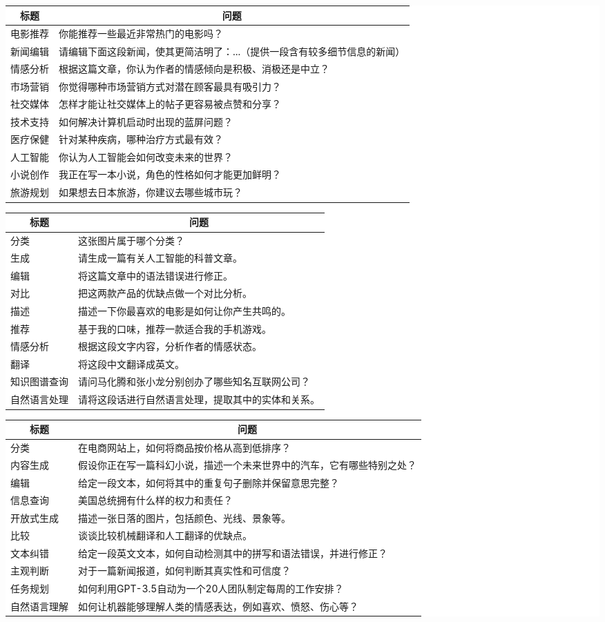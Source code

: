 |标题|问题|
|---|---|
|电影推荐|你能推荐一些最近非常热门的电影吗？|
|新闻编辑|请编辑下面这段新闻，使其更简洁明了：...（提供一段含有较多细节信息的新闻）|
|情感分析|根据这篇文章，你认为作者的情感倾向是积极、消极还是中立？|
|市场营销|你觉得哪种市场营销方式对潜在顾客最具有吸引力？|
|社交媒体|怎样才能让社交媒体上的帖子更容易被点赞和分享？|
|技术支持|如何解决计算机启动时出现的蓝屏问题？|
|医疗保健|针对某种疾病，哪种治疗方式最有效？|
|人工智能|你认为人工智能会如何改变未来的世界？|
|小说创作|我正在写一本小说，角色的性格如何才能更加鲜明？|
|旅游规划|如果想去日本旅游，你建议去哪些城市玩？|

| 标题 | 问题 |
| --- | --- |
| 分类 | 这张图片属于哪个分类？ |
| 生成 | 请生成一篇有关人工智能的科普文章。 |
| 编辑 | 将这篇文章中的语法错误进行修正。 |
| 对比 | 把这两款产品的优缺点做一个对比分析。 |
| 描述 | 描述一下你最喜欢的电影是如何让你产生共鸣的。 |
| 推荐 | 基于我的口味，推荐一款适合我的手机游戏。 |
| 情感分析 | 根据这段文字内容，分析作者的情感状态。 |
| 翻译 | 将这段中文翻译成英文。 |
| 知识图谱查询 | 请问马化腾和张小龙分别创办了哪些知名互联网公司？ |
| 自然语言处理 | 请将这段话进行自然语言处理，提取其中的实体和关系。 |

| 标题 | 问题 |
| --- | --- |
| 分类 | 在电商网站上，如何将商品按价格从高到低排序？ |
| 内容生成 | 假设你正在写一篇科幻小说，描述一个未来世界中的汽车，它有哪些特别之处？ |
| 编辑 | 给定一段文本，如何将其中的重复句子删除并保留意思完整？ |
| 信息查询 | 美国总统拥有什么样的权力和责任？ |
| 开放式生成 | 描述一张日落的图片，包括颜色、光线、景象等。 |
| 比较 | 谈谈比较机械翻译和人工翻译的优缺点。 |
| 文本纠错 | 给定一段英文文本，如何自动检测其中的拼写和语法错误，并进行修正？ |
| 主观判断 | 对于一篇新闻报道，如何判断其真实性和可信度？ |
| 任务规划 | 如何利用GPT-3.5自动为一个20人团队制定每周的工作安排？ |
| 自然语言理解 | 如何让机器能够理解人类的情感表达，例如喜欢、愤怒、伤心等？ |
